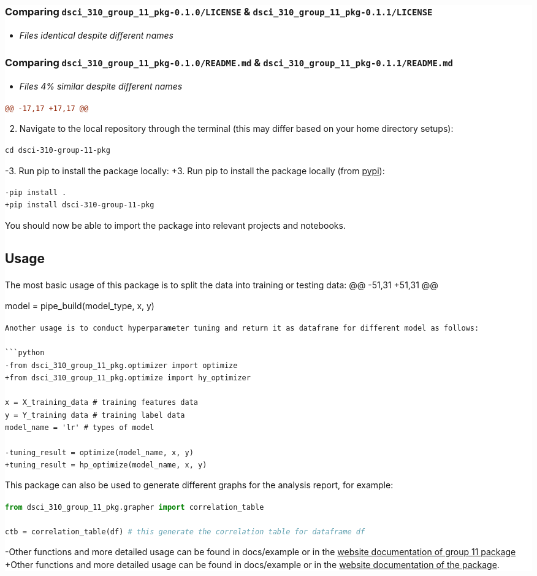 ### Comparing `dsci_310_group_11_pkg-0.1.0/LICENSE` & `dsci_310_group_11_pkg-0.1.1/LICENSE`

 * *Files identical despite different names*

### Comparing `dsci_310_group_11_pkg-0.1.0/README.md` & `dsci_310_group_11_pkg-0.1.1/README.md`

 * *Files 4% similar despite different names*

```diff
@@ -17,17 +17,17 @@
 ```
 
 2. Navigate to the local repository through the terminal (this may differ based on your home directory setups):
 ```
 cd dsci-310-group-11-pkg
 ```
 
-3. Run pip to install the package locally:
+3. Run pip to install the package locally (from [pypi](https://pypi.org/project/dsci-310-group-11-pkg/)):
 ```
-pip install .
+pip install dsci-310-group-11-pkg
 ```
 
 You should now be able to import the package into relevant projects and notebooks.
 
 ## Usage
 
 The most basic usage of this package is to split the data into training or testing data:
@@ -51,31 +51,31 @@
 
 model = pipe_build(model_type, x, y)
 
 ```
 Another usage is to conduct hyperparameter tuning and return it as dataframe for different model as follows:
 
 ```python
-from dsci_310_group_11_pkg.optimizer import optimize
+from dsci_310_group_11_pkg.optimize import hy_optimizer
 
 x = X_training_data # training features data
 y = Y_training data # training label data
 model_name = 'lr' # types of model
 
-tuning_result = optimize(model_name, x, y)
+tuning_result = hp_optimize(model_name, x, y)
 ```
 
 This package can also be used to generate different graphs for the analysis report, for example: 
 
 ```python
 from dsci_310_group_11_pkg.grapher import correlation_table
 
 ctb = correlation_table(df) # this generate the correlation table for dataframe df
 ```
-Other functions and more detailed usage can be found in docs/example or in the [website documentation of group 11 package](https://dsci-310-group11-pkg.readthedocs.io/en/latest/index.html) 
+Other functions and more detailed usage can be found in docs/example or in the [website documentation of the package](https://dsci-310-group11-pkg.readthedocs.io/en/latest/index.html).
 